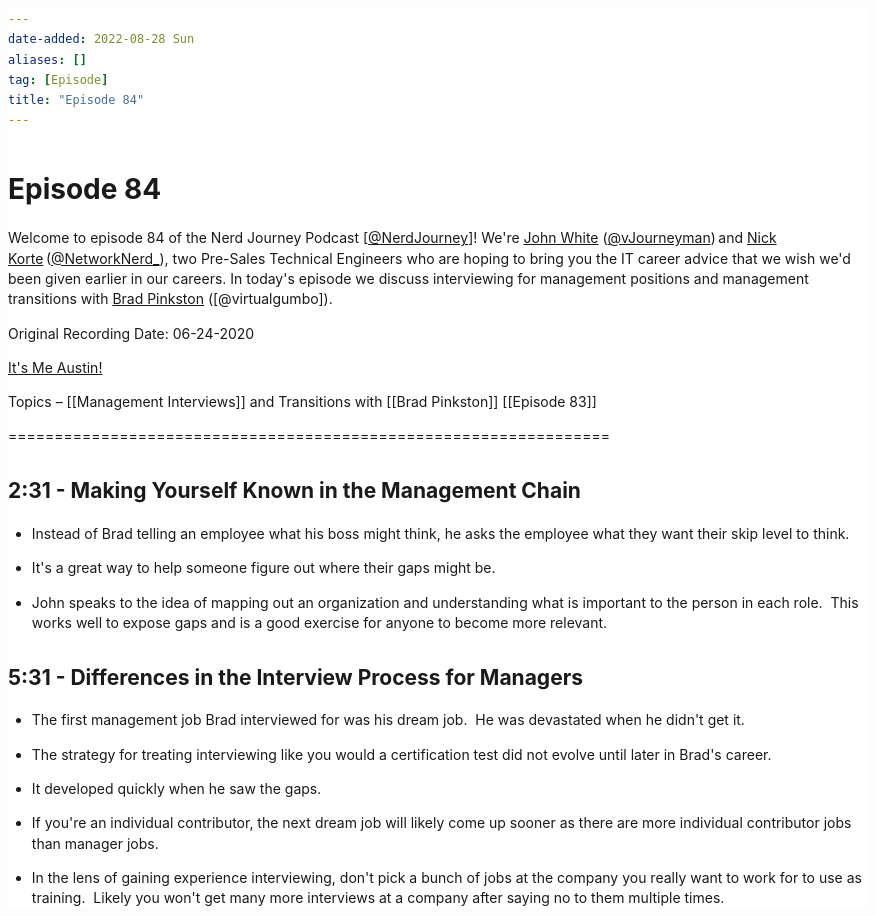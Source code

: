 ```yaml
---
date-added: 2022-08-28 Sun
aliases: []
tag: [Episode]
title: "Episode 84"
---
```


# Episode 84

Welcome to episode 84 of the Nerd Journey Podcast [[@NerdJourney](https://twitter.com/NerdJourney/)]! We're [John White](https://www.linkedin.com/in/vJourneyman/) ([@vJourneyman](https://twitter.com/vJourneyman)) and [Nick Korte](https://www.linkedin.com/in/nickkortenetworknerd/) ([@NetworkNerd_](https://twitter.com/NetworkNerd_/)), two Pre-Sales Technical Engineers who are hoping to bring you the IT career advice that we wish we'd been given earlier in our careers. In today's episode we discuss interviewing for management positions and management transitions with [Brad Pinkston](https://twitter.com/virtualgumbo) ([@virtualgumbo]).   

Original Recording Date: 06-24-2020 

[It's Me Austin!]([https://www.youtube.com/watch?v=cNgxyL5zEAk](https://www.youtube.com/watch?v=cNgxyL5zEAk)) 

Topics – [[Management Interviews]] and Transitions with [[Brad Pinkston]] [[Episode 83]]

================================================================= 

## 2:31 - Making Yourself Known in the Management Chain 

* Instead of Brad telling an employee what his boss might think, he asks the employee what they want their skip level to think. 

* It's a great way to help someone figure out where their gaps might be. 

* John speaks to the idea of mapping out an organization and understanding what is important to the person in each role.  This works well to expose gaps and is a good exercise for anyone to become more relevant. 

## 5:31 - Differences in the Interview Process for Managers 

* The first management job Brad interviewed for was his dream job.  He was devastated when he didn't get it. 

* The strategy for treating interviewing like you would a certification test did not evolve until later in Brad's career. 

* It developed quickly when he saw the gaps. 

* If you're an individual contributor, the next dream job will likely come up sooner as there are more individual contributor jobs than manager jobs. 

* In the lens of gaining experience interviewing, don't pick a bunch of jobs at the company you really want to work for to use as training.  Likely you won't get many more interviews at a company after saying no to them multiple times. 
